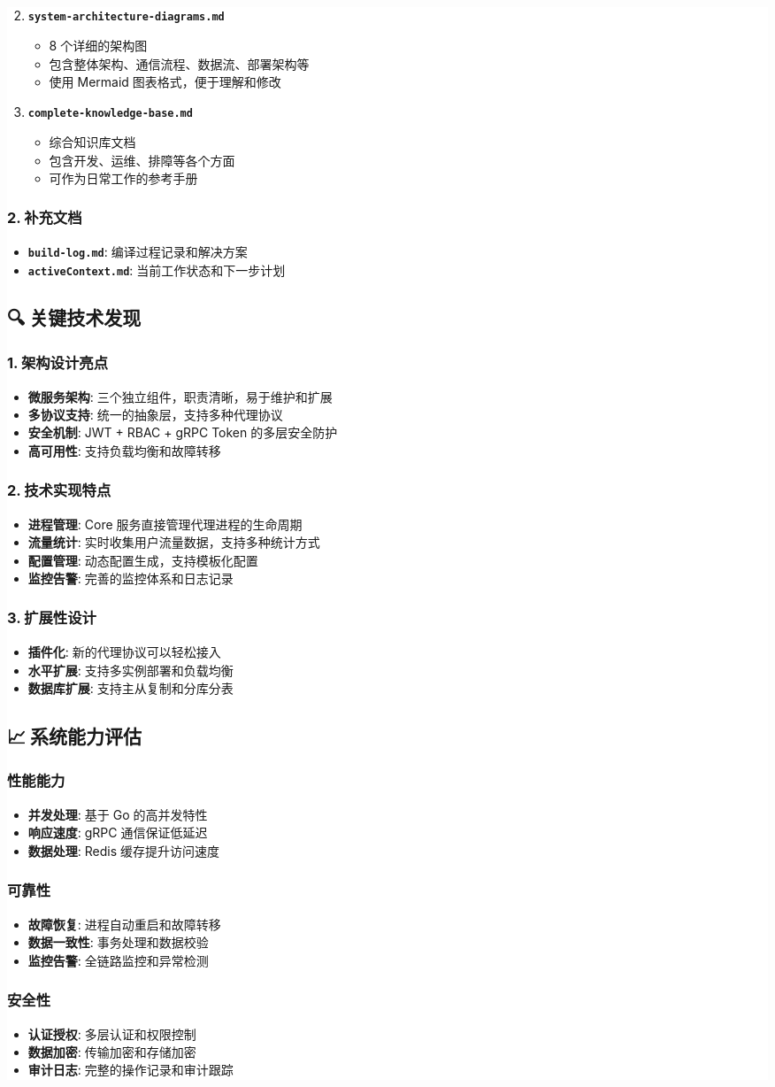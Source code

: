 2. **`system-architecture-diagrams.md`**
   - 8 个详细的架构图
   - 包含整体架构、通信流程、数据流、部署架构等
   - 使用 Mermaid 图表格式，便于理解和修改

3. **`complete-knowledge-base.md`**
   - 综合知识库文档
   - 包含开发、运维、排障等各个方面
   - 可作为日常工作的参考手册

### 2. 补充文档

- **`build-log.md`**: 编译过程记录和解决方案
- **`activeContext.md`**: 当前工作状态和下一步计划

## 🔍 关键技术发现

### 1. 架构设计亮点

- **微服务架构**: 三个独立组件，职责清晰，易于维护和扩展
- **多协议支持**: 统一的抽象层，支持多种代理协议
- **安全机制**: JWT + RBAC + gRPC Token 的多层安全防护
- **高可用性**: 支持负载均衡和故障转移

### 2. 技术实现特点

- **进程管理**: Core 服务直接管理代理进程的生命周期
- **流量统计**: 实时收集用户流量数据，支持多种统计方式
- **配置管理**: 动态配置生成，支持模板化配置
- **监控告警**: 完善的监控体系和日志记录

### 3. 扩展性设计

- **插件化**: 新的代理协议可以轻松接入
- **水平扩展**: 支持多实例部署和负载均衡
- **数据库扩展**: 支持主从复制和分库分表

## 📈 系统能力评估

### 性能能力
- **并发处理**: 基于 Go 的高并发特性
- **响应速度**: gRPC 通信保证低延迟
- **数据处理**: Redis 缓存提升访问速度

### 可靠性
- **故障恢复**: 进程自动重启和故障转移
- **数据一致性**: 事务处理和数据校验
- **监控告警**: 全链路监控和异常检测

### 安全性
- **认证授权**: 多层认证和权限控制
- **数据加密**: 传输加密和存储加密
- **审计日志**: 完整的操作记录和审计跟踪
